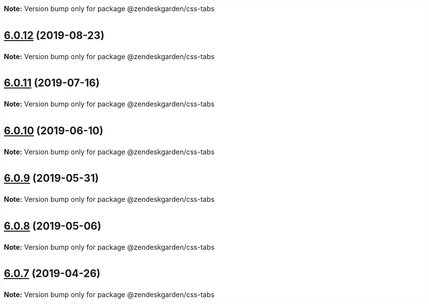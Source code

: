 **Note:** Version bump only for package @zendeskgarden/css-tabs





## [6.0.12](https://github.com/zendeskgarden/css-components/compare/@zendeskgarden/css-tabs@6.0.11...@zendeskgarden/css-tabs@6.0.12) (2019-08-23)

**Note:** Version bump only for package @zendeskgarden/css-tabs





## [6.0.11](https://github.com/zendeskgarden/css-components/compare/@zendeskgarden/css-tabs@6.0.10...@zendeskgarden/css-tabs@6.0.11) (2019-07-16)

**Note:** Version bump only for package @zendeskgarden/css-tabs





## [6.0.10](https://github.com/zendeskgarden/css-components/compare/@zendeskgarden/css-tabs@6.0.9...@zendeskgarden/css-tabs@6.0.10) (2019-06-10)

**Note:** Version bump only for package @zendeskgarden/css-tabs





## [6.0.9](https://github.com/zendeskgarden/css-components/compare/@zendeskgarden/css-tabs@6.0.8...@zendeskgarden/css-tabs@6.0.9) (2019-05-31)

**Note:** Version bump only for package @zendeskgarden/css-tabs





## [6.0.8](https://github.com/zendeskgarden/css-components/compare/@zendeskgarden/css-tabs@6.0.7...@zendeskgarden/css-tabs@6.0.8) (2019-05-06)

**Note:** Version bump only for package @zendeskgarden/css-tabs





## [6.0.7](https://github.com/zendeskgarden/css-components/compare/@zendeskgarden/css-tabs@6.0.6...@zendeskgarden/css-tabs@6.0.7) (2019-04-26)

**Note:** Version bump only for package @zendeskgarden/css-tabs
